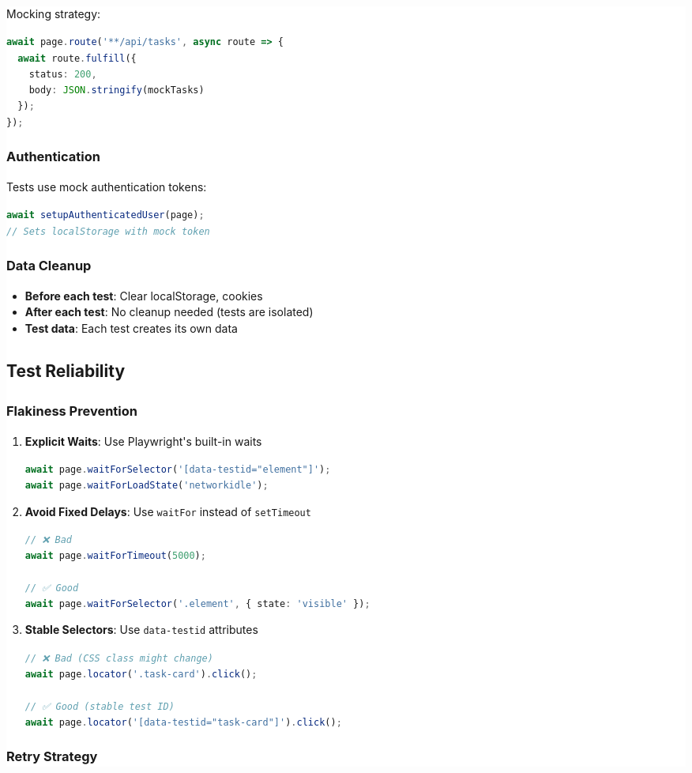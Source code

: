 Mocking strategy:
```typescript
await page.route('**/api/tasks', async route => {
  await route.fulfill({
    status: 200,
    body: JSON.stringify(mockTasks)
  });
});
```

### Authentication

Tests use mock authentication tokens:
```typescript
await setupAuthenticatedUser(page);
// Sets localStorage with mock token
```

### Data Cleanup

- **Before each test**: Clear localStorage, cookies
- **After each test**: No cleanup needed (tests are isolated)
- **Test data**: Each test creates its own data

## Test Reliability

### Flakiness Prevention

1. **Explicit Waits**: Use Playwright's built-in waits
   ```typescript
   await page.waitForSelector('[data-testid="element"]');
   await page.waitForLoadState('networkidle');
   ```

2. **Avoid Fixed Delays**: Use `waitFor` instead of `setTimeout`
   ```typescript
   // ❌ Bad
   await page.waitForTimeout(5000);
   
   // ✅ Good
   await page.waitForSelector('.element', { state: 'visible' });
   ```

3. **Stable Selectors**: Use `data-testid` attributes
   ```typescript
   // ❌ Bad (CSS class might change)
   await page.locator('.task-card').click();
   
   // ✅ Good (stable test ID)
   await page.locator('[data-testid="task-card"]').click();
   ```

### Retry Strategy
